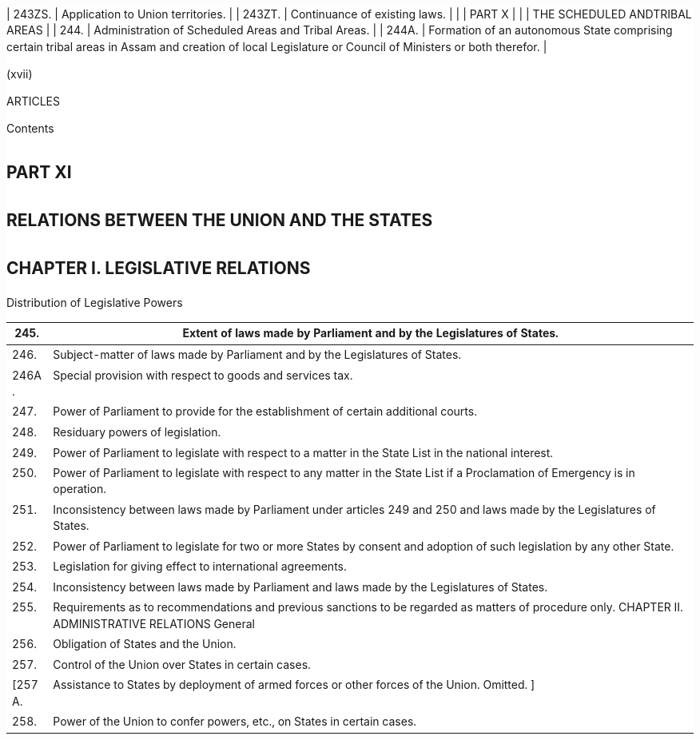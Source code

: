 | 243ZS.     | Application to Union territories.                                                                                                                     |
| 243ZT.     | Continuance of existing laws.                                                                                                                         |
|            | PART X                                                                                                                                                |
|            | THE SCHEDULED ANDTRIBAL AREAS                                                                                                                         |
| 244.       | Administration of Scheduled Areas and Tribal Areas.                                                                                                   |
| 244A.      | Formation of an autonomous State comprising certain tribal areas in Assam and creation of local Legislature or Council of Ministers or both therefor. |

(xvii)

ARTICLES

Contents

## PART XI

## RELATIONS BETWEEN THE UNION AND THE STATES

## CHAPTER I. LEGISLATIVE  RELATIONS

Distribution of Legislative Powers

| 245.   | Extent of laws made by Parliament and by the Legislatures of States.                                                                                |
|--------|-----------------------------------------------------------------------------------------------------------------------------------------------------|
| 246.   | Subject-matter of laws made by Parliament and by the Legislatures of States.                                                                        |
| 246A.  | Special provision with respect to goods and services tax.                                                                                           |
| 247.   | Power of Parliament to provide for the establishment of certain additional courts.                                                                  |
| 248.   | Residuary powers of legislation.                                                                                                                    |
| 249.   | Power of Parliament to legislate with respect to a matter in the State List in the national interest.                                               |
| 250.   | Power of Parliament to legislate with respect to any matter in the State List if a Proclamation of Emergency is in operation.                       |
| 251.   | Inconsistency between laws made by Parliament under articles 249 and 250 and laws made by the Legislatures of States.                               |
| 252.   | Power of Parliament to legislate for two or more States by consent and adoption of such legislation by any other State.                             |
| 253.   | Legislation for giving effect to international agreements.                                                                                          |
| 254.   | Inconsistency between laws made by Parliament and laws made by the Legislatures of States.                                                          |
| 255.   | Requirements as to recommendations and previous sanctions to be regarded as matters of procedure only. CHAPTER II. ADMINISTRATIVE RELATIONS General |
| 256.   | Obligation of States and the Union.                                                                                                                 |
| 257.   | Control of the Union over States in certain cases.                                                                                                  |
| [257A. | Assistance to States by deployment of armed forces or other forces of the Union. Omitted. ]                                                         |
| 258.   | Power of the Union to confer powers, etc., on States in certain cases.                                                                              |

